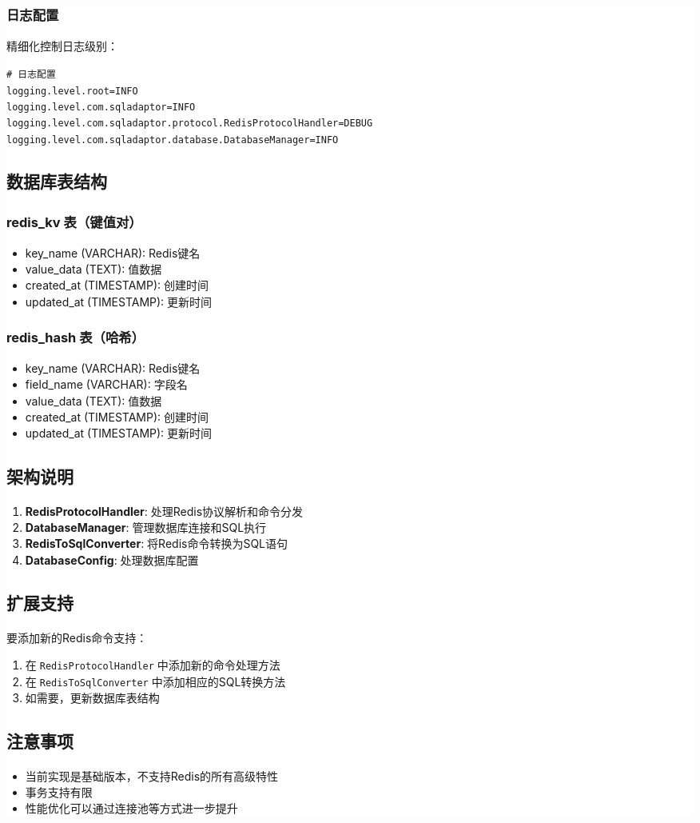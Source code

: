 ### 日志配置

精细化控制日志级别：

```properties
# 日志配置
logging.level.root=INFO
logging.level.com.sqladaptor=INFO
logging.level.com.sqladaptor.protocol.RedisProtocolHandler=DEBUG
logging.level.com.sqladaptor.database.DatabaseManager=INFO
```

## 数据库表结构

### redis_kv 表（键值对）
- key_name (VARCHAR): Redis键名
- value_data (TEXT): 值数据
- created_at (TIMESTAMP): 创建时间
- updated_at (TIMESTAMP): 更新时间

### redis_hash 表（哈希）
- key_name (VARCHAR): Redis键名
- field_name (VARCHAR): 字段名
- value_data (TEXT): 值数据
- created_at (TIMESTAMP): 创建时间
- updated_at (TIMESTAMP): 更新时间

## 架构说明

1. **RedisProtocolHandler**: 处理Redis协议解析和命令分发
2. **DatabaseManager**: 管理数据库连接和SQL执行
3. **RedisToSqlConverter**: 将Redis命令转换为SQL语句
4. **DatabaseConfig**: 处理数据库配置

## 扩展支持

要添加新的Redis命令支持：

1. 在 `RedisProtocolHandler` 中添加新的命令处理方法
2. 在 `RedisToSqlConverter` 中添加相应的SQL转换方法
3. 如需要，更新数据库表结构

## 注意事项

- 当前实现是基础版本，不支持Redis的所有高级特性
- 事务支持有限
- 性能优化可以通过连接池等方式进一步提升